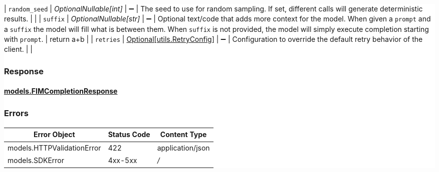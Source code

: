 | `random_seed` | *OptionalNullable[int]*                                                               | :heavy_minus_sign: | The seed to use for random sampling. If set, different calls will generate deterministic results.                                                                                                                                                                                                                                  |                |
| `suffix`      | *OptionalNullable[str]*                                                               | :heavy_minus_sign: | Optional text/code that adds more context for the model. When given a `prompt` and a `suffix` the model will fill what is between them. When `suffix` is not provided, the model will simply execute completion starting with `prompt`.                                                                                            | return a+b     |
| `retries`     | [Optional[utils.RetryConfig]](../../models/utils/retryconfig.md)                      | :heavy_minus_sign: | Configuration to override the default retry behavior of the client.                                                                                                                                                                                                                                                                |                |


### Response

**[models.FIMCompletionResponse](../../models/fimcompletionresponse.md)**
### Errors

| Error Object               | Status Code | Content Type     |
| -------------------------- | ----------- | ---------------- |
| models.HTTPValidationError | 422         | application/json |
| models.SDKError            | 4xx-5xx     | */*              |
